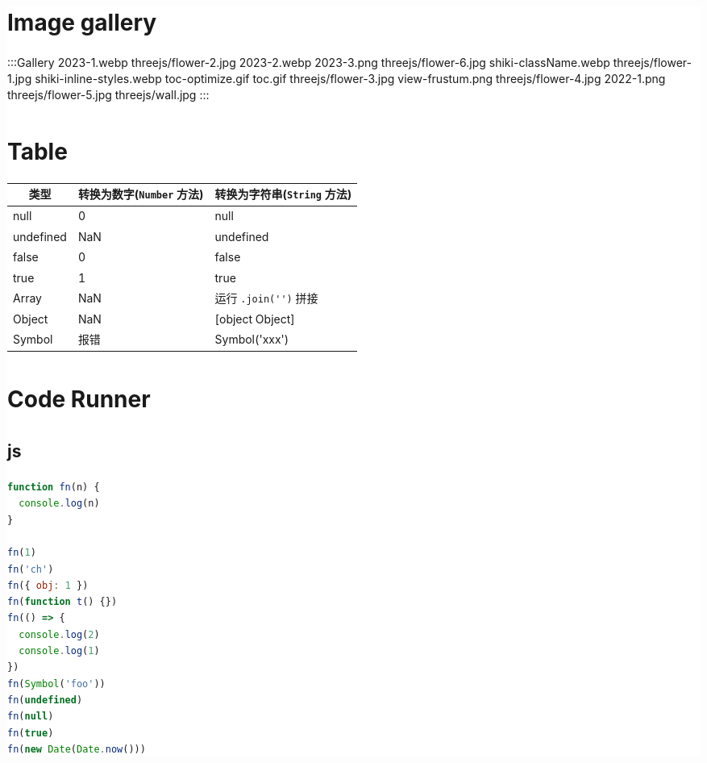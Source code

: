 # Image gallery

:::Gallery
2023-1.webp
threejs/flower-2.jpg
2023-2.webp
2023-3.png
threejs/flower-6.jpg
shiki-className.webp
threejs/flower-1.jpg
shiki-inline-styles.webp
toc-optimize.gif
toc.gif
threejs/flower-3.jpg
view-frustum.png
threejs/flower-4.jpg
2022-1.png
threejs/flower-5.jpg
threejs/wall.jpg
:::

# Table

| 类型      | 转换为数字(`Number` 方法) | 转换为字符串(`String` 方法) |
| --------- | ------------------------- | --------------------------- |
| null      | 0                         | null                        |
| undefined | NaN                       | undefined                   |
| false     | 0                         | false                       |
| true      | 1                         | true                        |
| Array     | NaN                       | 运行 `.join('')` 拼接       |
| Object    | NaN                       | [object Object]             |
| Symbol    | 报错                      | Symbol('xxx')               |

# Code Runner

## js

```js Run
function fn(n) {
  console.log(n)
}

fn(1)
fn('ch')
fn({ obj: 1 })
fn(function t() {})
fn(() => {
  console.log(2)
  console.log(1)
})
fn(Symbol('foo'))
fn(undefined)
fn(null)
fn(true)
fn(new Date(Date.now()))
```